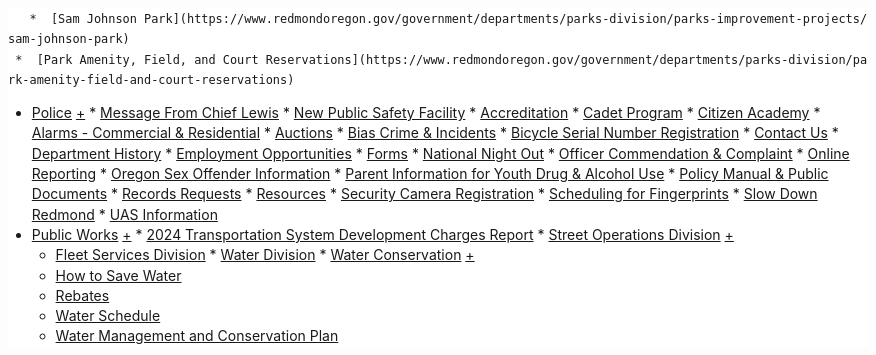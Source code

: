        *  [Sam Johnson Park](https://www.redmondoregon.gov/government/departments/parks-division/parks-improvement-projects/sam-johnson-park) 
     *  [Park Amenity, Field, and Court Reservations](https://www.redmondoregon.gov/government/departments/parks-division/park-amenity-field-and-court-reservations) 
   *  [Police](https://www.redmondoregon.gov/government/departments/police)  [+]() 
     *  [Message From Chief Lewis](https://www.redmondoregon.gov/government/departments/police/message-from-chief-tarbet) 
     *  [New Public Safety Facility](https://www.redmondoregon.gov/government/departments/new-public-safety-facility) 
     *  [Accreditation](https://www.redmondoregon.gov/government/departments/police/accreditation) 
     *  [Cadet Program](https://www.redmondoregon.gov/government/departments/police/cadet-program) 
     *  [Citizen Academy](https://www.redmondoregon.gov/government/departments/police/citizens-academy) 
     *  [Alarms - Commercial & Residential](https://www.redmondoregon.gov/government/departments/police/alarms-commercial-residential) 
     *  [Auctions](https://www.redmondoregon.gov/government/departments/police/auctions) 
     *  [Bias Crime & Incidents](https://www.redmondoregon.gov/government/departments/police/bias-crime-incidents) 
     *  [Bicycle Serial Number Registration](https://www.redmondoregon.gov/government/departments/police/bicycle-serial-number-registration) 
     *  [Contact Us](https://www.redmondoregon.gov/government/departments/police/contact-us) 
     *  [Department History](https://www.redmondoregon.gov/government/departments/police/department-history) 
     *  [Employment Opportunities](https://www.redmondoregon.gov/government/departments/police/employment-opportunities) 
     *  [Forms](https://www.redmondoregon.gov/government/departments/police/forms) 
     *  [National Night Out](https://www.redmondoregon.gov/government/departments/police/national-night-out) 
     *  [Officer Commendation & Complaint](https://www.redmondoregon.gov/government/departments/police/officer-commendation-complaint) 
     *  [Online Reporting](https://www.redmondoregon.gov/government/departments/police/online-reporting) 
     *  [Oregon Sex Offender Information](https://www.redmondoregon.gov/government/departments/police/oregon-sex-offender-information) 
     *  [Parent Information for Youth Drug & Alcohol Use](https://www.redmondoregon.gov/government/departments/police/parent-information-for-youth-drug-alcohol-use) 
     *  [Policy Manual & Public Documents](https://www.redmondoregon.gov/government/departments/police/policy-manual-public-documents) 
     *  [Records Requests](https://www.redmondoregon.gov/government/departments/police/records-requests) 
     *  [Resources](https://www.redmondoregon.gov/government/departments/police/resources) 
     *  [Security Camera Registration](https://www.redmondoregon.gov/government/departments/police/security-camera-registration) 
     *  [Scheduling for Fingerprints](https://www.redmondoregon.gov/government/departments/police/pd-scheduling) 
     *  [Slow Down Redmond](https://www.redmondoregon.gov/government/departments/police/slow-down-redmond) 
     *  [UAS Information](https://www.redmondoregon.gov/government/departments/police/uas-information) 
   *  [Public Works](https://www.redmondoregon.gov/government/departments/public-works)  [+]() 
     *  [2024 Transportation System Development Charges Report](https://www.redmondoregon.gov/government/departments/public-works/transportation-system-development-charges) 
     *  [Street Operations Division](https://www.redmondoregon.gov/government/departments/public-works/transportation-division)  [+]() 
       *  [Fleet Services Division](https://www.redmondoregon.gov/government/departments/public-works/fleet-services-division) 
     *  [Water Division](https://www.redmondoregon.gov/government/departments/public-works/water-division) 
     *  [Water Conservation](https://www.redmondoregon.gov/government/departments/public-works/water-division/water-conservation)  [+]() 
       *  [How to Save Water](https://www.redmondoregon.gov/government/departments/public-works/water-division/water-conservation/how-to-save-water) 
       *  [Rebates](https://www.redmondoregon.gov/government/departments/public-works/water-division/water-conservation/rebates) 
       *  [Water Schedule](https://www.redmondoregon.gov/government/departments/public-works/water-division/water-conservation/water-schedule) 
       *  [Water Management and Conservation Plan](https://www.redmondoregon.gov/government/departments/public-works/water-division/water-conservation/water-management-and-conservation-plan) 